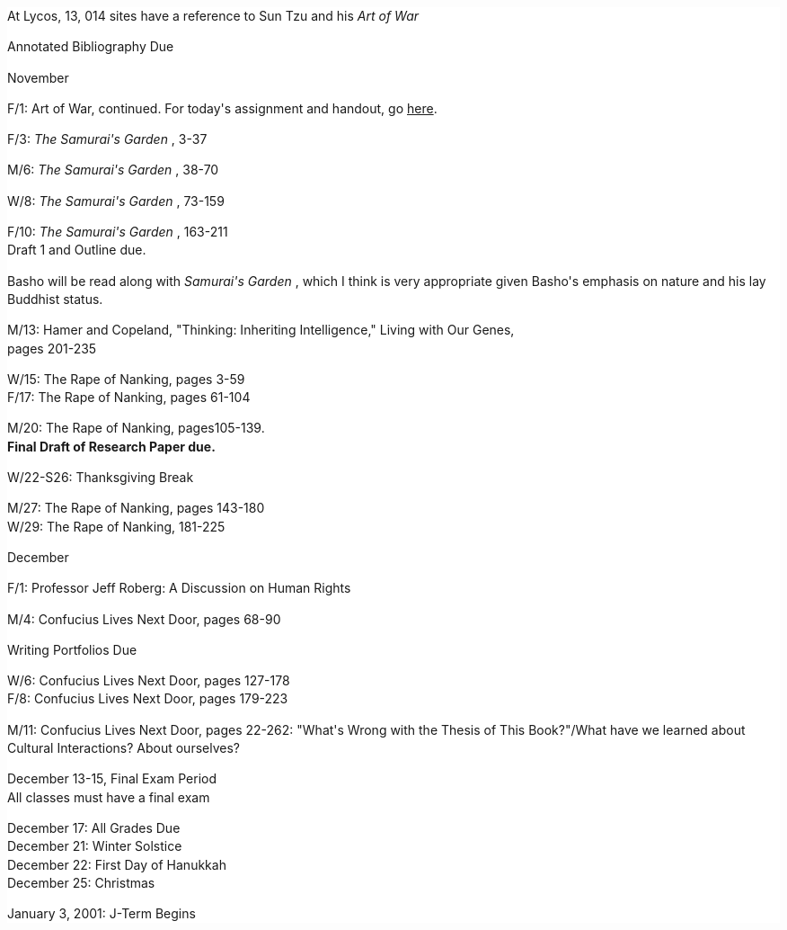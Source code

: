 At Lycos, 13, 014 sites have a reference to Sun Tzu and his _Art of War_

Annotated Bibliography Due

November

F/1: Art of War, continued. For today's assignment and handout, go
[here](sunzi.html).

F/3: _The Samurai's Garden_ , 3-37

M/6: _The Samurai's Garden_ , 38-70

W/8: _The Samurai's Garden_ , 73-159

F/10: _The Samurai's Garden_ , 163-211  
Draft 1 and Outline due.

Basho will be read along with _Samurai's Garden_ , which I think is very
appropriate given Basho's emphasis on nature and his lay Buddhist status.

M/13: Hamer and Copeland, "Thinking: Inheriting Intelligence," Living with Our
Genes,  
pages 201-235

W/15: The Rape of Nanking, pages 3-59  
F/17: The Rape of Nanking, pages 61-104

M/20: The Rape of Nanking, pages105-139.  
**Final Draft of Research Paper due.**

W/22-S26: Thanksgiving Break

M/27: The Rape of Nanking, pages 143-180  
W/29: The Rape of Nanking, 181-225

December

F/1: Professor Jeff Roberg: A Discussion on Human Rights

M/4: Confucius Lives Next Door, pages 68-90

Writing Portfolios Due

W/6: Confucius Lives Next Door, pages 127-178  
F/8: Confucius Lives Next Door, pages 179-223

M/11: Confucius Lives Next Door, pages 22-262: "What's Wrong with the Thesis
of This Book?"/What have we learned about Cultural Interactions? About
ourselves?

December 13-15, Final Exam Period  
All classes must have a final exam

December 17: All Grades Due  
December 21: Winter Solstice  
December 22: First Day of Hanukkah  
December 25: Christmas

January 3, 2001: J-Term Begins











